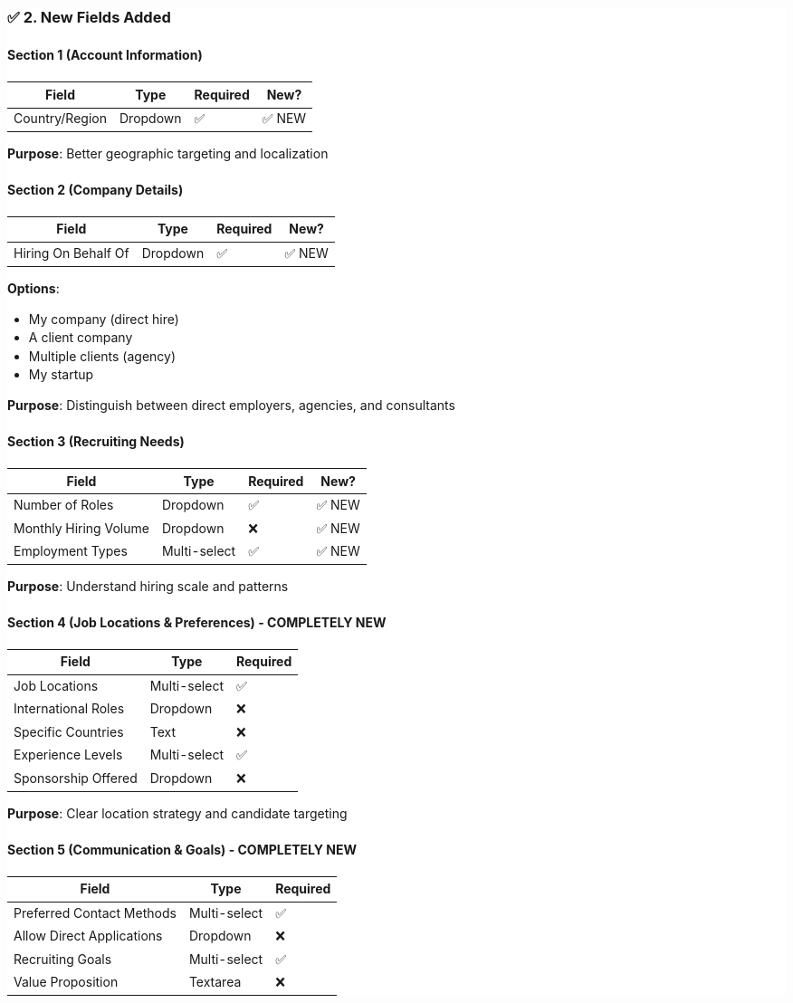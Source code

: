 
### ✅ 2. New Fields Added

#### Section 1 (Account Information)
| Field | Type | Required | New? |
|-------|------|----------|------|
| Country/Region | Dropdown | ✅ | ✅ NEW |

**Purpose**: Better geographic targeting and localization

#### Section 2 (Company Details)
| Field | Type | Required | New? |
|-------|------|----------|------|
| Hiring On Behalf Of | Dropdown | ✅ | ✅ NEW |

**Options**: 
- My company (direct hire)
- A client company  
- Multiple clients (agency)
- My startup

**Purpose**: Distinguish between direct employers, agencies, and consultants

#### Section 3 (Recruiting Needs)
| Field | Type | Required | New? |
|-------|------|----------|------|
| Number of Roles | Dropdown | ✅ | ✅ NEW |
| Monthly Hiring Volume | Dropdown | ❌ | ✅ NEW |
| Employment Types | Multi-select | ✅ | ✅ NEW |

**Purpose**: Understand hiring scale and patterns

#### Section 4 (Job Locations & Preferences) - COMPLETELY NEW
| Field | Type | Required |
|-------|------|----------|
| Job Locations | Multi-select | ✅ |
| International Roles | Dropdown | ❌ |
| Specific Countries | Text | ❌ |
| Experience Levels | Multi-select | ✅ |
| Sponsorship Offered | Dropdown | ❌ |

**Purpose**: Clear location strategy and candidate targeting

#### Section 5 (Communication & Goals) - COMPLETELY NEW
| Field | Type | Required |
|-------|------|----------|
| Preferred Contact Methods | Multi-select | ✅ |
| Allow Direct Applications | Dropdown | ❌ |
| Recruiting Goals | Multi-select | ✅ |
| Value Proposition | Textarea | ❌ |
